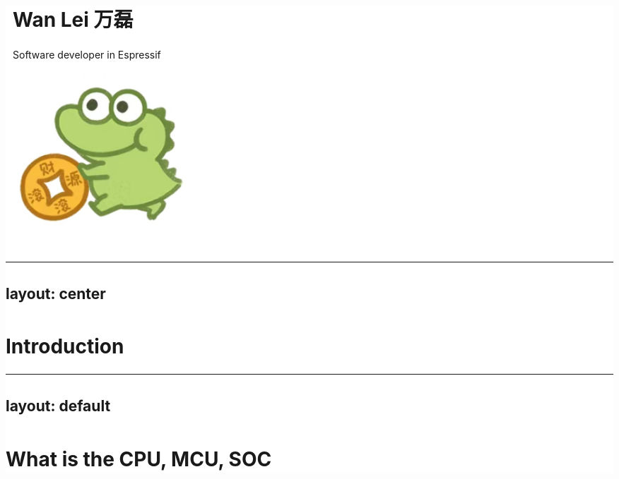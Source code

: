   <div style="flex: 1; margin: 10px;">

# Wan Lei 万磊
<p>Software developer in Espressif</p>
<img src="./img/wan-avatar.jpg" width="250px" alt="Wang Lei's avatar"/>
  </div>

</div>


---
layout: center
---

#  Introduction


---
layout: default
---

# What is the CPU, MCU, SOC
